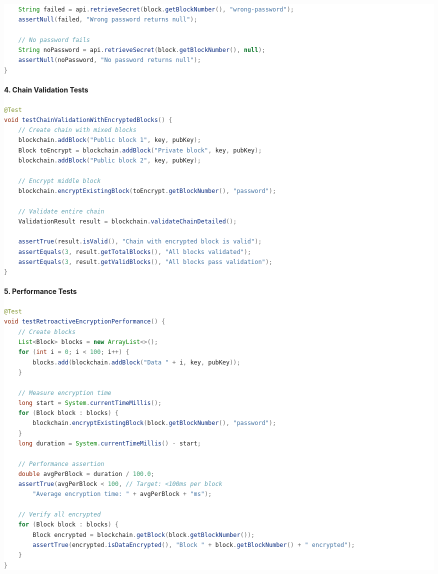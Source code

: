 ```java
    String failed = api.retrieveSecret(block.getBlockNumber(), "wrong-password");
    assertNull(failed, "Wrong password returns null");
    
    // No password fails
    String noPassword = api.retrieveSecret(block.getBlockNumber(), null);
    assertNull(noPassword, "No password returns null");
}
```

#### 4. Chain Validation Tests

```java
@Test
void testChainValidationWithEncryptedBlocks() {
    // Create chain with mixed blocks
    blockchain.addBlock("Public block 1", key, pubKey);
    Block toEncrypt = blockchain.addBlock("Private block", key, pubKey);
    blockchain.addBlock("Public block 2", key, pubKey);
    
    // Encrypt middle block
    blockchain.encryptExistingBlock(toEncrypt.getBlockNumber(), "password");
    
    // Validate entire chain
    ValidationResult result = blockchain.validateChainDetailed();
    
    assertTrue(result.isValid(), "Chain with encrypted block is valid");
    assertEquals(3, result.getTotalBlocks(), "All blocks validated");
    assertEquals(3, result.getValidBlocks(), "All blocks pass validation");
}
```

#### 5. Performance Tests

```java
@Test
void testRetroactiveEncryptionPerformance() {
    // Create blocks
    List<Block> blocks = new ArrayList<>();
    for (int i = 0; i < 100; i++) {
        blocks.add(blockchain.addBlock("Data " + i, key, pubKey));
    }
    
    // Measure encryption time
    long start = System.currentTimeMillis();
    for (Block block : blocks) {
        blockchain.encryptExistingBlock(block.getBlockNumber(), "password");
    }
    long duration = System.currentTimeMillis() - start;
    
    // Performance assertion
    double avgPerBlock = duration / 100.0;
    assertTrue(avgPerBlock < 100, // Target: <100ms per block
        "Average encryption time: " + avgPerBlock + "ms");
    
    // Verify all encrypted
    for (Block block : blocks) {
        Block encrypted = blockchain.getBlock(block.getBlockNumber());
        assertTrue(encrypted.isDataEncrypted(), "Block " + block.getBlockNumber() + " encrypted");
    }
}
```
